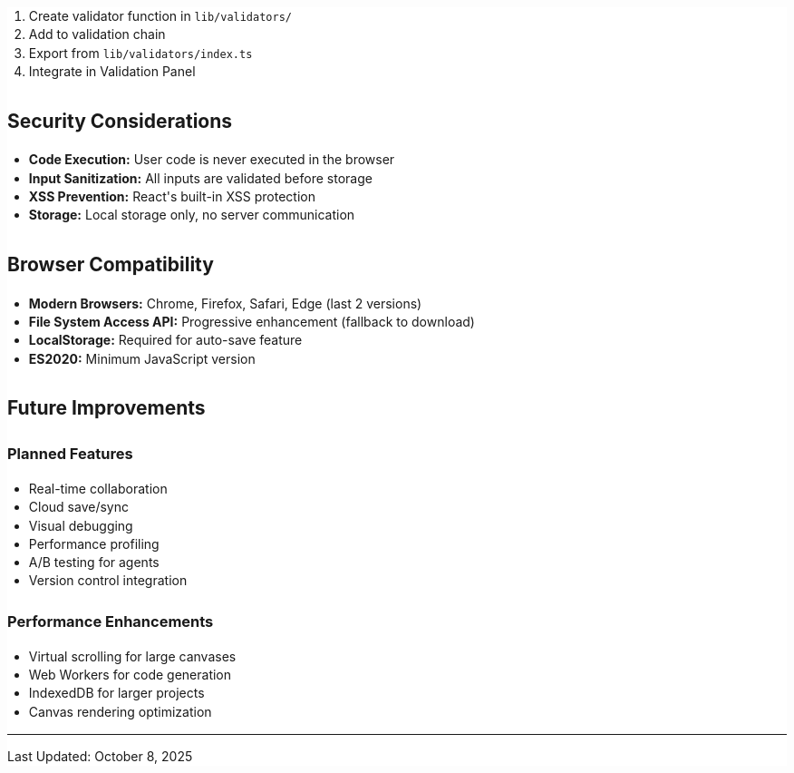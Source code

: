 1. Create validator function in `lib/validators/`
2. Add to validation chain
3. Export from `lib/validators/index.ts`
4. Integrate in Validation Panel

## Security Considerations

- **Code Execution:** User code is never executed in the browser
- **Input Sanitization:** All inputs are validated before storage
- **XSS Prevention:** React's built-in XSS protection
- **Storage:** Local storage only, no server communication

## Browser Compatibility

- **Modern Browsers:** Chrome, Firefox, Safari, Edge (last 2 versions)
- **File System Access API:** Progressive enhancement (fallback to download)
- **LocalStorage:** Required for auto-save feature
- **ES2020:** Minimum JavaScript version

## Future Improvements

### Planned Features

- Real-time collaboration
- Cloud save/sync
- Visual debugging
- Performance profiling
- A/B testing for agents
- Version control integration

### Performance Enhancements

- Virtual scrolling for large canvases
- Web Workers for code generation
- IndexedDB for larger projects
- Canvas rendering optimization

---

Last Updated: October 8, 2025
